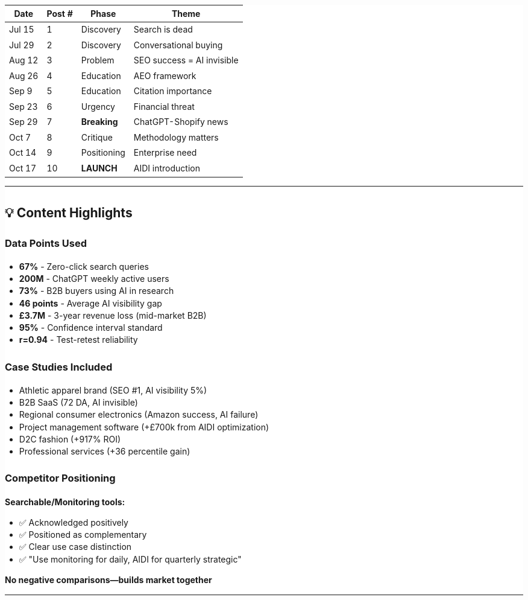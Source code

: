 | Date | Post # | Phase | Theme |
|------|--------|-------|-------|
| Jul 15 | 1 | Discovery | Search is dead |
| Jul 29 | 2 | Discovery | Conversational buying |
| Aug 12 | 3 | Problem | SEO success = AI invisible |
| Aug 26 | 4 | Education | AEO framework |
| Sep 9 | 5 | Education | Citation importance |
| Sep 23 | 6 | Urgency | Financial threat |
| Sep 29 | 7 | **Breaking** | ChatGPT-Shopify news |
| Oct 7 | 8 | Critique | Methodology matters |
| Oct 14 | 9 | Positioning | Enterprise need |
| Oct 17 | 10 | **LAUNCH** | AIDI introduction |

---

## 💡 Content Highlights

### Data Points Used

- **67%** - Zero-click search queries
- **200M** - ChatGPT weekly active users
- **73%** - B2B buyers using AI in research
- **46 points** - Average AI visibility gap
- **£3.7M** - 3-year revenue loss (mid-market B2B)
- **95%** - Confidence interval standard
- **r=0.94** - Test-retest reliability

### Case Studies Included

- Athletic apparel brand (SEO #1, AI visibility 5%)
- B2B SaaS (72 DA, AI invisible)
- Regional consumer electronics (Amazon success, AI failure)
- Project management software (+£700k from AIDI optimization)
- D2C fashion (+917% ROI)
- Professional services (+36 percentile gain)

### Competitor Positioning

**Searchable/Monitoring tools:**
- ✅ Acknowledged positively
- ✅ Positioned as complementary
- ✅ Clear use case distinction
- ✅ "Use monitoring for daily, AIDI for quarterly strategic"

**No negative comparisons—builds market together**

---